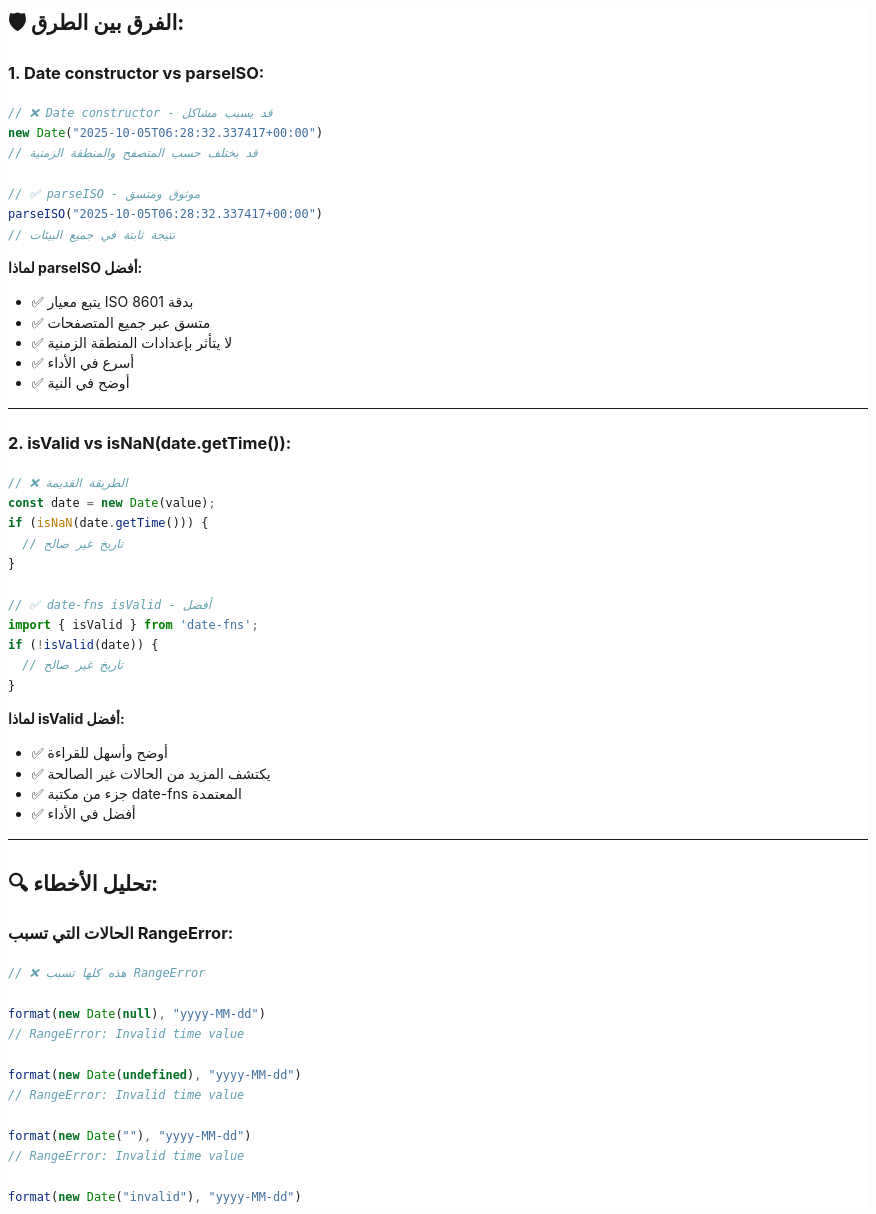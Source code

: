 
## 🛡️ الفرق بين الطرق:

### **1. Date constructor vs parseISO:**

```typescript
// ❌ Date constructor - قد يسبب مشاكل
new Date("2025-10-05T06:28:32.337417+00:00")
// قد يختلف حسب المتصفح والمنطقة الزمنية

// ✅ parseISO - موثوق ومتسق
parseISO("2025-10-05T06:28:32.337417+00:00")
// نتيجة ثابتة في جميع البيئات
```

**لماذا parseISO أفضل:**
- ✅ يتبع معيار ISO 8601 بدقة
- ✅ متسق عبر جميع المتصفحات
- ✅ لا يتأثر بإعدادات المنطقة الزمنية
- ✅ أسرع في الأداء
- ✅ أوضح في النية

---

### **2. isValid vs isNaN(date.getTime()):**

```typescript
// ❌ الطريقة القديمة
const date = new Date(value);
if (isNaN(date.getTime())) {
  // تاريخ غير صالح
}

// ✅ date-fns isValid - أفضل
import { isValid } from 'date-fns';
if (!isValid(date)) {
  // تاريخ غير صالح
}
```

**لماذا isValid أفضل:**
- ✅ أوضح وأسهل للقراءة
- ✅ يكتشف المزيد من الحالات غير الصالحة
- ✅ جزء من مكتبة date-fns المعتمدة
- ✅ أفضل في الأداء

---

## 🔍 تحليل الأخطاء:

### **الحالات التي تسبب RangeError:**

```typescript
// ❌ هذه كلها تسبب RangeError

format(new Date(null), "yyyy-MM-dd")
// RangeError: Invalid time value

format(new Date(undefined), "yyyy-MM-dd")
// RangeError: Invalid time value

format(new Date(""), "yyyy-MM-dd")
// RangeError: Invalid time value

format(new Date("invalid"), "yyyy-MM-dd")
```